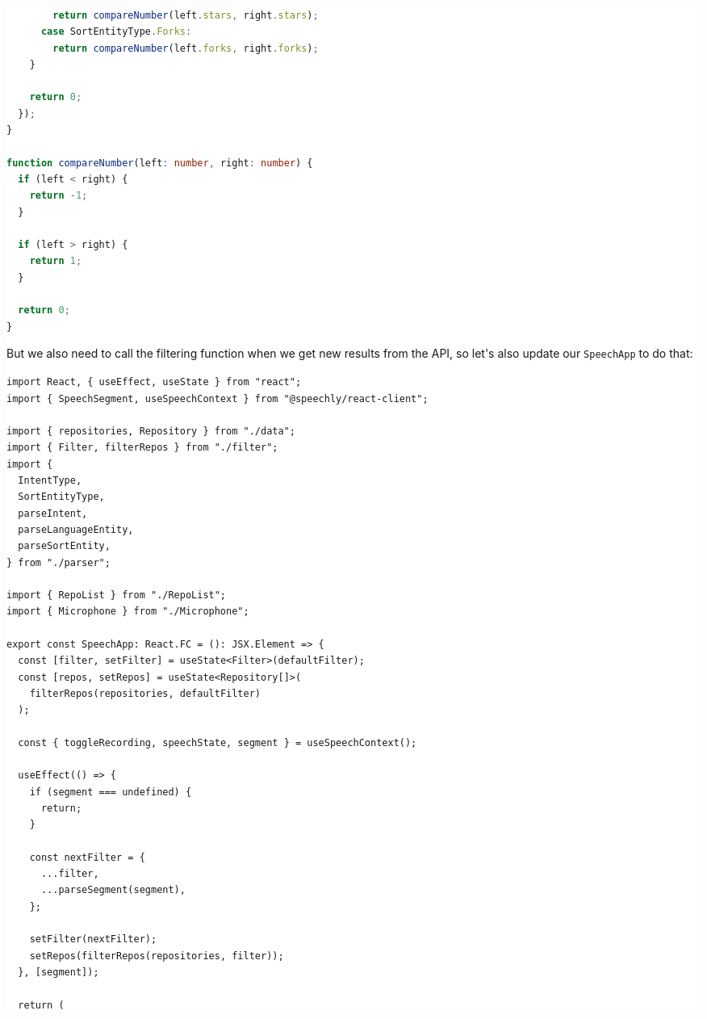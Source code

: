 ```ts
        return compareNumber(left.stars, right.stars);
      case SortEntityType.Forks:
        return compareNumber(left.forks, right.forks);
    }

    return 0;
  });
}

function compareNumber(left: number, right: number) {
  if (left < right) {
    return -1;
  }

  if (left > right) {
    return 1;
  }

  return 0;
}
```

But we also need to call the filtering function when we get new results from the API, so let's also update our `SpeechApp` to do that:
```tsx
import React, { useEffect, useState } from "react";
import { SpeechSegment, useSpeechContext } from "@speechly/react-client";

import { repositories, Repository } from "./data";
import { Filter, filterRepos } from "./filter";
import {
  IntentType,
  SortEntityType,
  parseIntent,
  parseLanguageEntity,
  parseSortEntity,
} from "./parser";

import { RepoList } from "./RepoList";
import { Microphone } from "./Microphone";

export const SpeechApp: React.FC = (): JSX.Element => {
  const [filter, setFilter] = useState<Filter>(defaultFilter);
  const [repos, setRepos] = useState<Repository[]>(
    filterRepos(repositories, defaultFilter)
  );

  const { toggleRecording, speechState, segment } = useSpeechContext();

  useEffect(() => {
    if (segment === undefined) {
      return;
    }

    const nextFilter = {
      ...filter,
      ...parseSegment(segment),
    };

    setFilter(nextFilter);
    setRepos(filterRepos(repositories, filter));
  }, [segment]);

  return (
```